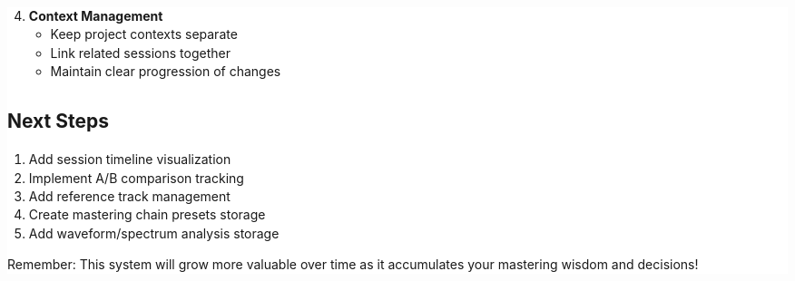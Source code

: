 4. **Context Management**
   - Keep project contexts separate
   - Link related sessions together
   - Maintain clear progression of changes

## Next Steps

1. Add session timeline visualization
2. Implement A/B comparison tracking
3. Add reference track management
4. Create mastering chain presets storage
5. Add waveform/spectrum analysis storage

Remember: This system will grow more valuable over time as it accumulates your mastering wisdom and decisions!
